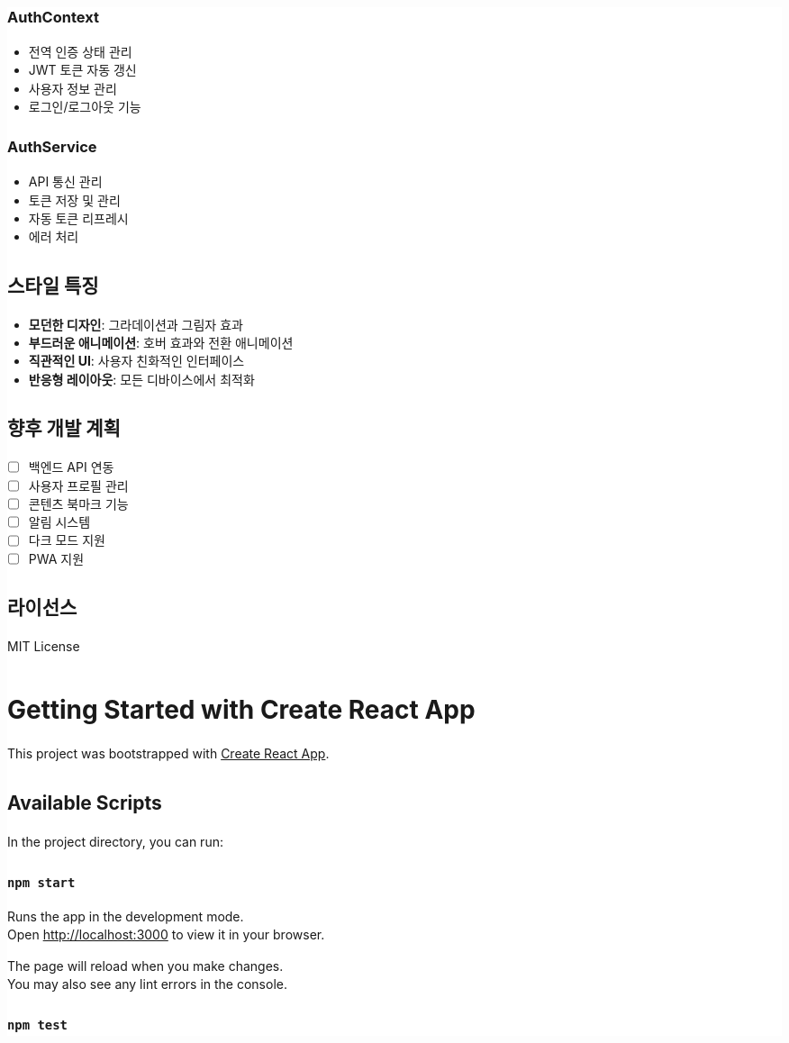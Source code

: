 ### AuthContext
- 전역 인증 상태 관리
- JWT 토큰 자동 갱신
- 사용자 정보 관리
- 로그인/로그아웃 기능

### AuthService
- API 통신 관리
- 토큰 저장 및 관리
- 자동 토큰 리프레시
- 에러 처리

## 스타일 특징

- **모던한 디자인**: 그라데이션과 그림자 효과
- **부드러운 애니메이션**: 호버 효과와 전환 애니메이션
- **직관적인 UI**: 사용자 친화적인 인터페이스
- **반응형 레이아웃**: 모든 디바이스에서 최적화

## 향후 개발 계획

- [ ] 백엔드 API 연동
- [ ] 사용자 프로필 관리
- [ ] 콘텐츠 북마크 기능
- [ ] 알림 시스템
- [ ] 다크 모드 지원
- [ ] PWA 지원

## 라이선스

MIT License

# Getting Started with Create React App

This project was bootstrapped with [Create React App](https://github.com/facebook/create-react-app).

## Available Scripts

In the project directory, you can run:

### `npm start`

Runs the app in the development mode.\
Open [http://localhost:3000](http://localhost:3000) to view it in your browser.

The page will reload when you make changes.\
You may also see any lint errors in the console.

### `npm test`
